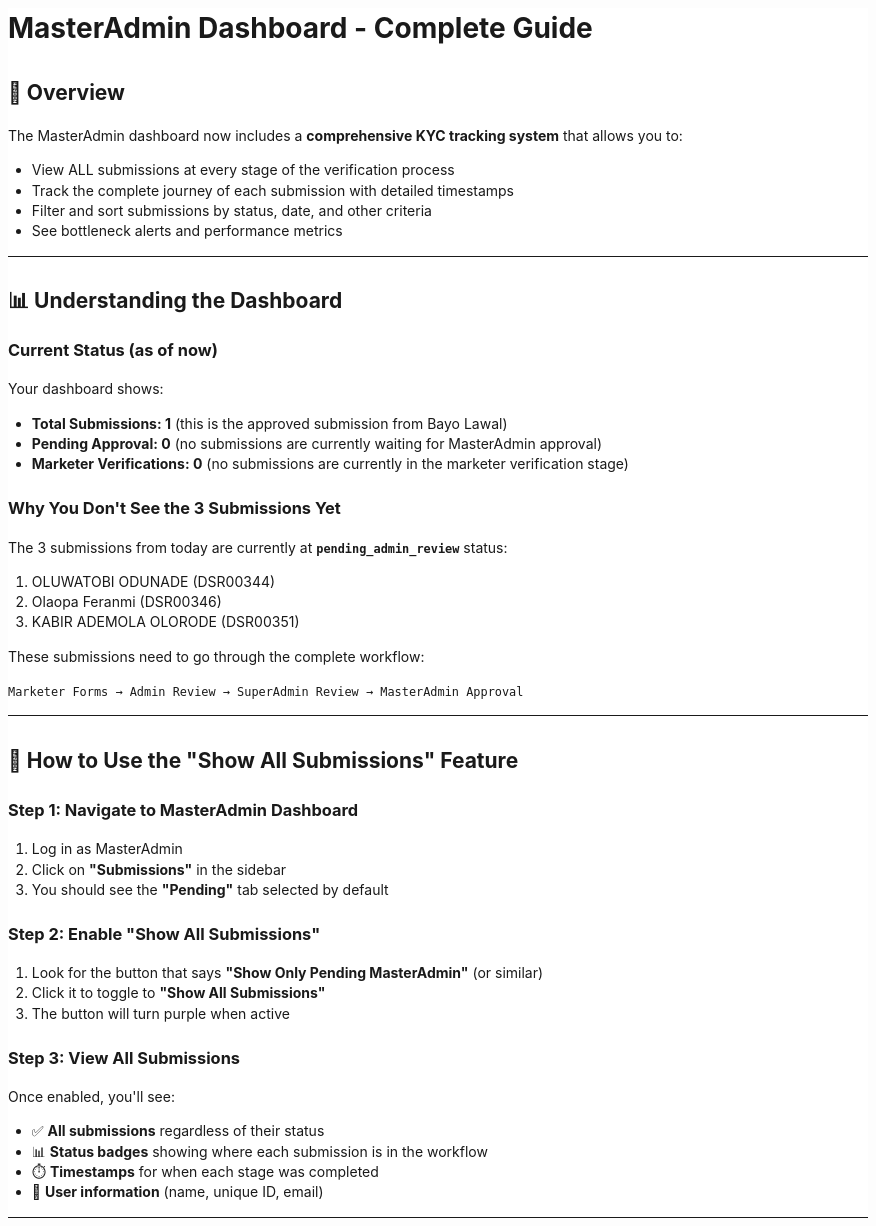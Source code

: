 # MasterAdmin Dashboard - Complete Guide

## 🎯 Overview

The MasterAdmin dashboard now includes a **comprehensive KYC tracking system** that allows you to:
- View ALL submissions at every stage of the verification process
- Track the complete journey of each submission with detailed timestamps
- Filter and sort submissions by status, date, and other criteria
- See bottleneck alerts and performance metrics

---

## 📊 Understanding the Dashboard

### **Current Status (as of now)**

Your dashboard shows:
- **Total Submissions: 1** (this is the approved submission from Bayo Lawal)
- **Pending Approval: 0** (no submissions are currently waiting for MasterAdmin approval)
- **Marketer Verifications: 0** (no submissions are currently in the marketer verification stage)

### **Why You Don't See the 3 Submissions Yet**

The 3 submissions from today are currently at **`pending_admin_review`** status:
1. OLUWATOBI ODUNADE (DSR00344)
2. Olaopa Feranmi (DSR00346)
3. KABIR ADEMOLA OLORODE (DSR00351)

These submissions need to go through the complete workflow:
```
Marketer Forms → Admin Review → SuperAdmin Review → MasterAdmin Approval
```

---

## 🚀 How to Use the "Show All Submissions" Feature

### **Step 1: Navigate to MasterAdmin Dashboard**
1. Log in as MasterAdmin
2. Click on **"Submissions"** in the sidebar
3. You should see the **"Pending"** tab selected by default

### **Step 2: Enable "Show All Submissions"**
1. Look for the button that says **"Show Only Pending MasterAdmin"** (or similar)
2. Click it to toggle to **"Show All Submissions"**
3. The button will turn purple when active

### **Step 3: View All Submissions**
Once enabled, you'll see:
- ✅ **All submissions** regardless of their status
- 📊 **Status badges** showing where each submission is in the workflow
- ⏱️ **Timestamps** for when each stage was completed
- 👤 **User information** (name, unique ID, email)

---